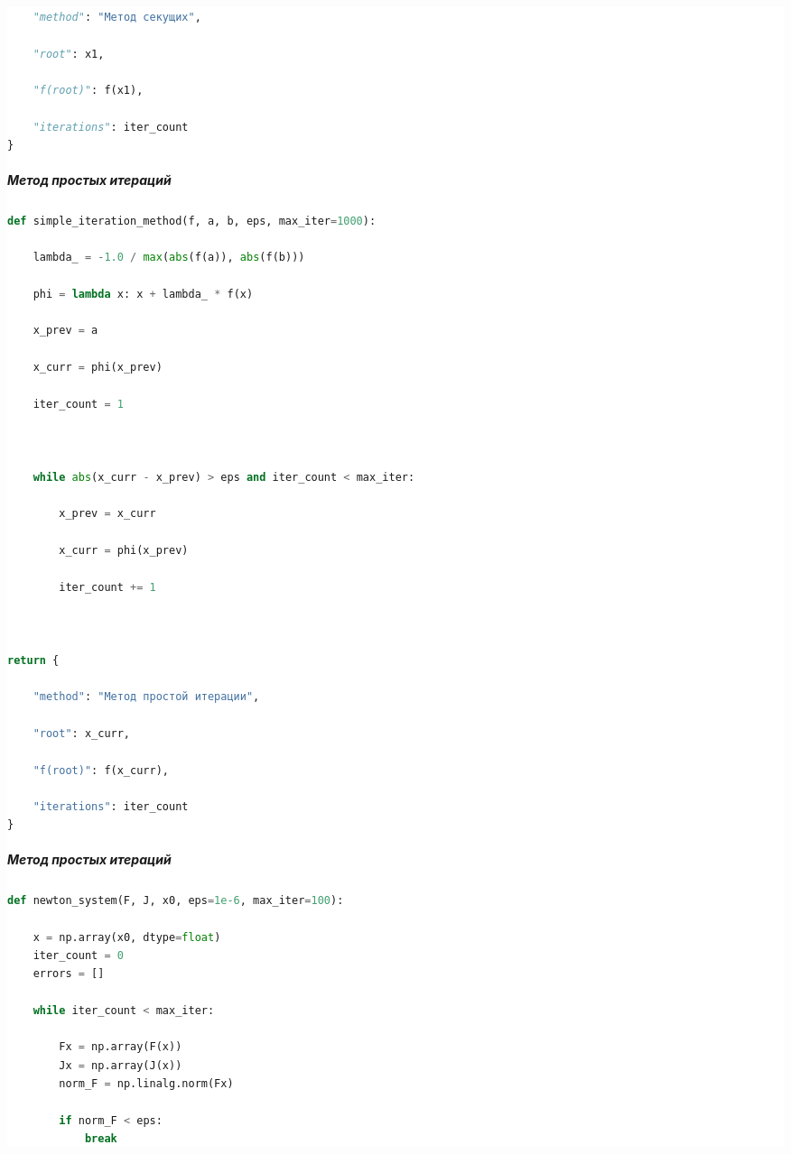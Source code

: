 ```python
	"method": "Метод секущих",
	
	"root": x1,
	
	"f(root)": f(x1),
	
	"iterations": iter_count
}
```

##### Метод простых итераций
```python
def simple_iteration_method(f, a, b, eps, max_iter=1000):

	lambda_ = -1.0 / max(abs(f(a)), abs(f(b)))
	
	phi = lambda x: x + lambda_ * f(x)

	x_prev = a
	
	x_curr = phi(x_prev)
	
	iter_count = 1
	
	  
	
	while abs(x_curr - x_prev) > eps and iter_count < max_iter:
	
		x_prev = x_curr
		
		x_curr = phi(x_prev)
		
		iter_count += 1
	
	  

return {

	"method": "Метод простой итерации",
	
	"root": x_curr,
	
	"f(root)": f(x_curr),
	
	"iterations": iter_count
}
```

##### Метод простых итераций
```python
def newton_system(F, J, x0, eps=1e-6, max_iter=100):
	
	x = np.array(x0, dtype=float)
	iter_count = 0
	errors = []

	while iter_count < max_iter:
		
		Fx = np.array(F(x))
		Jx = np.array(J(x))
		norm_F = np.linalg.norm(Fx)
		
		if norm_F < eps:
			break
```